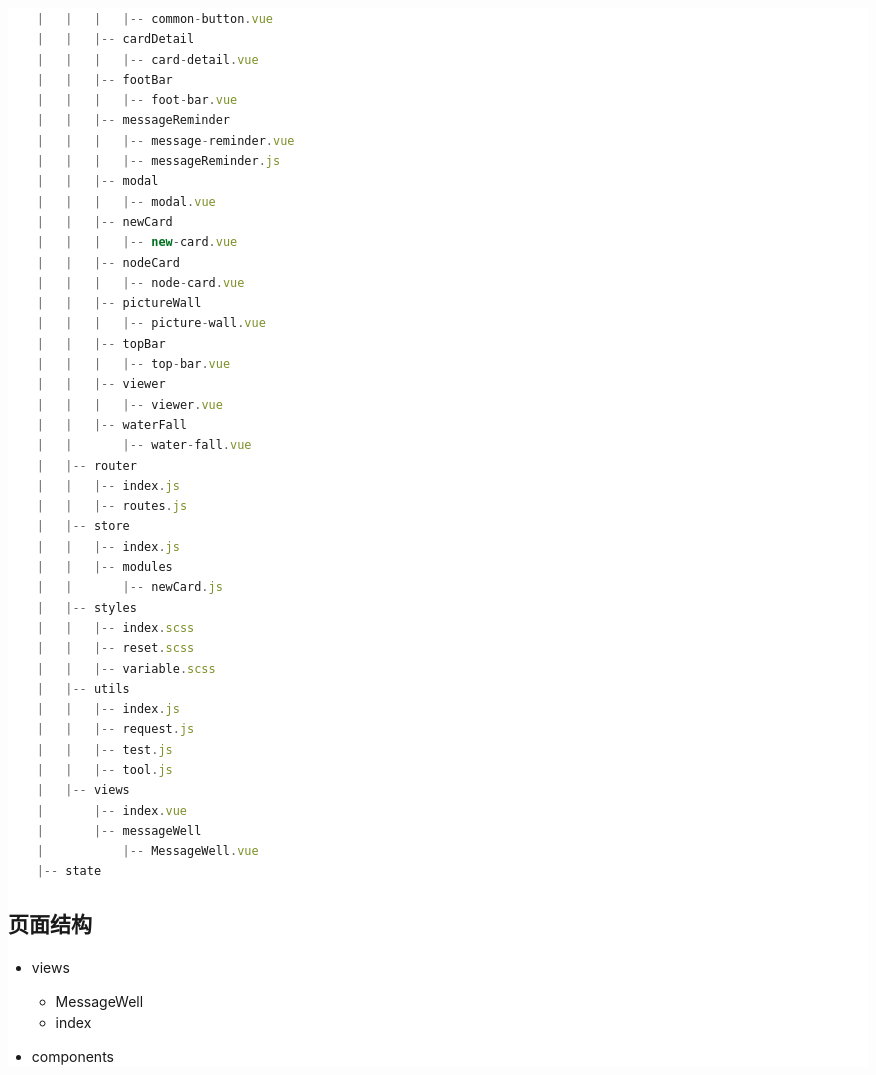 ```javascript
    |   |   |   |-- common-button.vue
    |   |   |-- cardDetail
    |   |   |   |-- card-detail.vue
    |   |   |-- footBar
    |   |   |   |-- foot-bar.vue
    |   |   |-- messageReminder
    |   |   |   |-- message-reminder.vue
    |   |   |   |-- messageReminder.js
    |   |   |-- modal
    |   |   |   |-- modal.vue
    |   |   |-- newCard
    |   |   |   |-- new-card.vue
    |   |   |-- nodeCard
    |   |   |   |-- node-card.vue
    |   |   |-- pictureWall
    |   |   |   |-- picture-wall.vue
    |   |   |-- topBar
    |   |   |   |-- top-bar.vue
    |   |   |-- viewer
    |   |   |   |-- viewer.vue
    |   |   |-- waterFall
    |   |       |-- water-fall.vue
    |   |-- router
    |   |   |-- index.js
    |   |   |-- routes.js
    |   |-- store
    |   |   |-- index.js
    |   |   |-- modules
    |   |       |-- newCard.js
    |   |-- styles
    |   |   |-- index.scss
    |   |   |-- reset.scss
    |   |   |-- variable.scss
    |   |-- utils
    |   |   |-- index.js
    |   |   |-- request.js
    |   |   |-- test.js
    |   |   |-- tool.js
    |   |-- views
    |       |-- index.vue
    |       |-- messageWell
    |           |-- MessageWell.vue
    |-- state
```

## 页面结构

* views

  * MessageWell
  * index
* components
